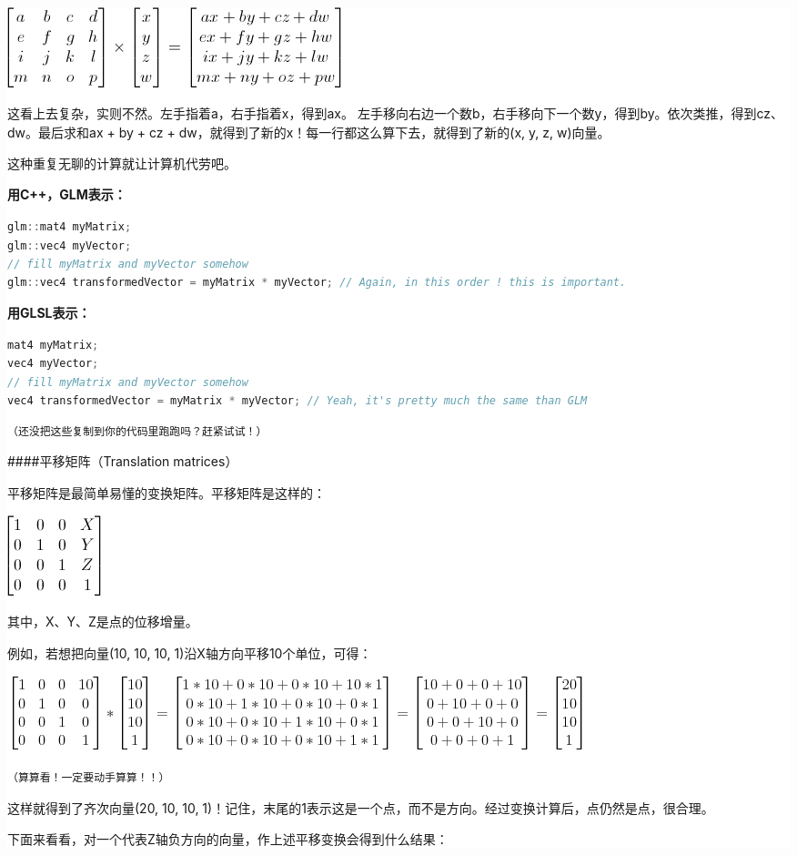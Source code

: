 ![MatrixXVect](res/MatrixXVect.gif)

这看上去复杂，实则不然。左手指着a，右手指着x，得到ax。 左手移向右边一个数b，右手移向下一个数y，得到by。依次类推，得到cz、dw。最后求和ax + by + cz + dw，就得到了新的x！每一行都这么算下去，就得到了新的(x, y, z, w)向量。

这种重复无聊的计算就让计算机代劳吧。

**用C++，GLM表示：**

```cpp
glm::mat4 myMatrix;
glm::vec4 myVector;
// fill myMatrix and myVector somehow
glm::vec4 transformedVector = myMatrix * myVector; // Again, in this order ! this is important.
```

**用GLSL表示：**

```cpp
mat4 myMatrix;
vec4 myVector;
// fill myMatrix and myVector somehow
vec4 transformedVector = myMatrix * myVector; // Yeah, it's pretty much the same than GLM
```

`（还没把这些复制到你的代码里跑跑吗？赶紧试试！）`

####平移矩阵（Translation matrices）

平移矩阵是最简单易懂的变换矩阵。平移矩阵是这样的：

![translationMatrix](res/translationMatrix.png)

其中，X、Y、Z是点的位移增量。

例如，若想把向量(10, 10, 10, 1)沿X轴方向平移10个单位，可得：

![translationExamplePosition1](res/translationExamplePosition1.png)

`（算算看！一定要动手算算！！）`

这样就得到了齐次向量(20, 10, 10, 1)！记住，末尾的1表示这是一个点，而不是方向。经过变换计算后，点仍然是点，很合理。

下面来看看，对一个代表Z轴负方向的向量，作上述平移变换会得到什么结果：
